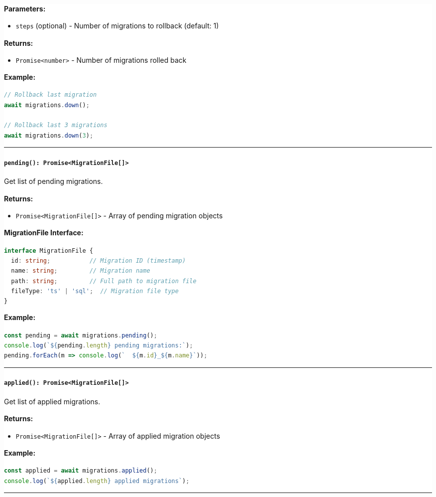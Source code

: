 **Parameters:**
- `steps` (optional) - Number of migrations to rollback (default: 1)

**Returns:**
- `Promise<number>` - Number of migrations rolled back

**Example:**

```typescript
// Rollback last migration
await migrations.down();

// Rollback last 3 migrations
await migrations.down(3);
```

---

#### `pending(): Promise<MigrationFile[]>`

Get list of pending migrations.

**Returns:**
- `Promise<MigrationFile[]>` - Array of pending migration objects

**MigrationFile Interface:**

```typescript
interface MigrationFile {
  id: string;           // Migration ID (timestamp)
  name: string;         // Migration name
  path: string;         // Full path to migration file
  fileType: 'ts' | 'sql';  // Migration file type
}
```

**Example:**

```typescript
const pending = await migrations.pending();
console.log(`${pending.length} pending migrations:`);
pending.forEach(m => console.log(`  ${m.id}_${m.name}`));
```

---

#### `applied(): Promise<MigrationFile[]>`

Get list of applied migrations.

**Returns:**
- `Promise<MigrationFile[]>` - Array of applied migration objects

**Example:**

```typescript
const applied = await migrations.applied();
console.log(`${applied.length} applied migrations`);
```

---